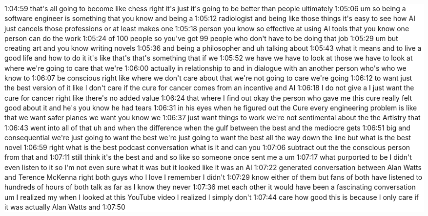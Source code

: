 1:04:59
that's all going to become like chess right it's just it's going to be better than people ultimately
1:05:06
um so being a software engineer is something that you know and being a
1:05:12
radiologist and being like those things it's easy to see how AI just cancels those professions or at least makes one
1:05:18
person you know so effective at using AI tools that you know one person can do the work
1:05:24
of 100 people so you've got 99 people who don't have to be doing that job
1:05:29
um but creating art and you know writing novels
1:05:36
and being a philosopher and uh talking about
1:05:43
what it means and to live a good life and how to do it it's like that's that's something that if we
1:05:52
we have we have to look at those we have to look at where we're going to care that we're
1:06:00
actually in relationship to and in dialogue with an another person who's who we know to
1:06:07
be conscious right like where we don't care about that we're not going to care we're going
1:06:12
to want just the best version of it like I don't care if the cure for cancer comes from an incentive and AI
1:06:18
I do not give a I just want the cure for cancer right like there's no added value
1:06:24
that where I find out okay the person who gave me this cure really felt good about it and he's you know he had tears
1:06:31
in his eyes when he figured out the Cure every engineering problem is like that we want safer planes we want you know we
1:06:37
just want things to work we're not sentimental about the the Artistry that
1:06:43
went into all of that uh and when the difference when the gulf between the best and the mediocre gets
1:06:51
big and consequential we're just going to want the best we're just going to want the best all the way down the line but what is the best novel
1:06:59
right what is the best podcast conversation what is it and can you
1:07:06
subtract out the the conscious person from that and
1:07:11
still think it's the best and and so like so someone once sent me a um
1:07:17
what purported to be I didn't even listen to it so I'm not even sure what it was but it looked like it was an AI
1:07:22
generated conversation between Alan Watts and Terence McKenna right both guys who I love I remember I didn't
1:07:29
know either of them but fans of both have listened to hundreds of hours of both talk as far as I know they never
1:07:36
met each other it would have been a fascinating conversation um I realized my when I looked at this YouTube video I realized I simply don't
1:07:44
care how good this is because I only care if it was actually Alan Watts and
1:07:50